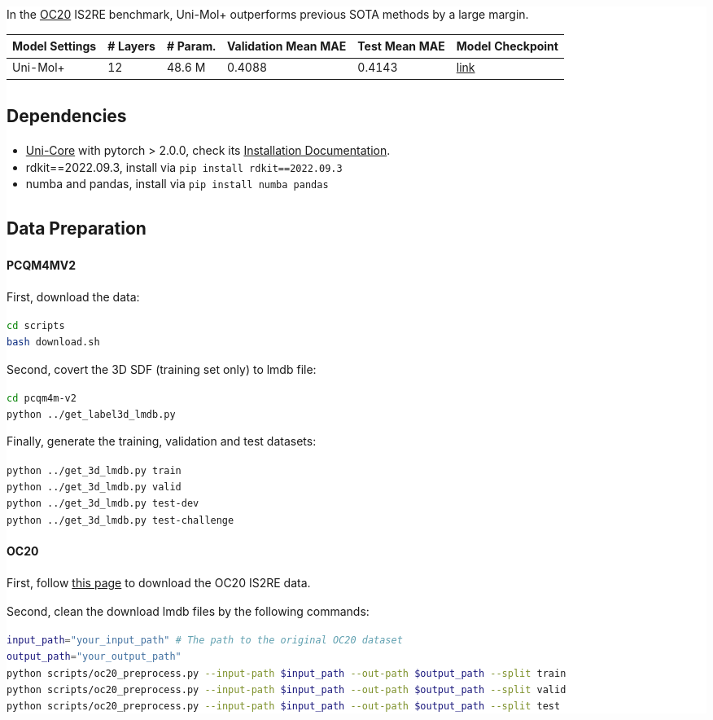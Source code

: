 
In the [OC20](https://opencatalystproject.org/leaderboard.html) IS2RE  benchmark, Uni-Mol+ outperforms previous SOTA methods by a large margin.

| Model Settings   | # Layers   | # Param.    | Validation Mean MAE  | Test Mean MAE  | Model Checkpoint | 
|------------------|------------| ----------- |----------------------|----------------|------------------|
| Uni-Mol+         |     12     |  48.6 M     | 0.4088               | 0.4143         | [link](https://github.com/deepmodeling/Uni-Mol/releases/download/v0.2/unimol_plus_oc20_base.pt)          |


Dependencies
------------
 - [Uni-Core](https://github.com/dptech-corp/Uni-Core) with pytorch > 2.0.0, check its [Installation Documentation](https://github.com/dptech-corp/Uni-Core#installation).
 - rdkit==2022.09.3, install via `pip install rdkit==2022.09.3`
 - numba and pandas, install via `pip install numba pandas`


Data Preparation
----------------

#### PCQM4MV2


First, download the data:

```bash
cd scripts
bash download.sh
```

Second, covert the 3D SDF (training set only) to lmdb file:

```bash
cd pcqm4m-v2
python ../get_label3d_lmdb.py
```

Finally, generate the training, validation and test datasets:

```bash
python ../get_3d_lmdb.py train
python ../get_3d_lmdb.py valid
python ../get_3d_lmdb.py test-dev
python ../get_3d_lmdb.py test-challenge
```

#### OC20

First, follow [this page](https://github.com/Open-Catalyst-Project/ocp/blob/main/DATASET.md) to download the OC20 IS2RE data.

Second, clean the download lmdb files by the following commands:

```bash
input_path="your_input_path" # The path to the original OC20 dataset
output_path="your_output_path"
python scripts/oc20_preprocess.py --input-path $input_path --out-path $output_path --split train
python scripts/oc20_preprocess.py --input-path $input_path --out-path $output_path --split valid
python scripts/oc20_preprocess.py --input-path $input_path --out-path $output_path --split test 
```
